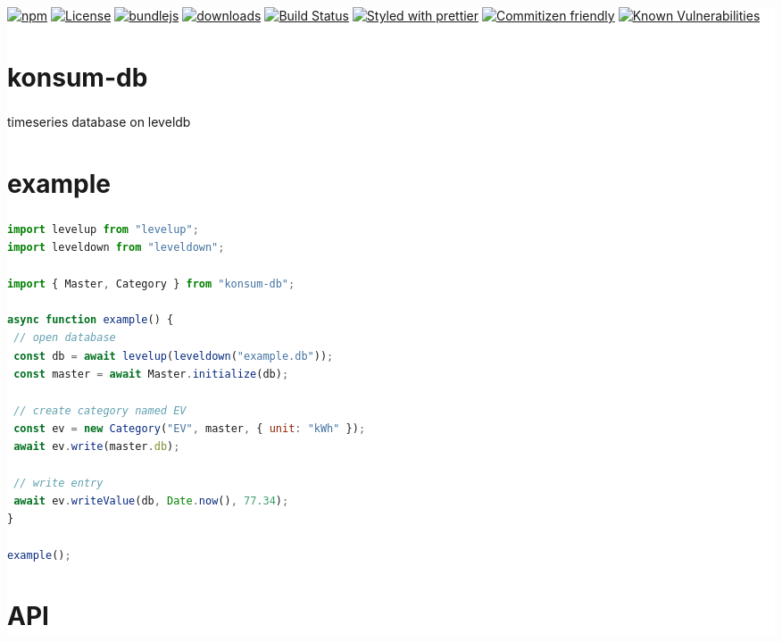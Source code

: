 [![npm](https://img.shields.io/npm/v/@konsumation/db.svg)](https://www.npmjs.com/package/@konsumation/db)
[![License](https://img.shields.io/badge/License-BSD%203--Clause-blue.svg)](https://opensource.org/licenses/BSD-3-Clause)
[![bundlejs](https://deno.bundlejs.com/?q=@konsumation/db\&badge=detailed)](https://bundlejs.com/?q=@konsumation/db)
[![downloads](http://img.shields.io/npm/dm/@konsumation/db.svg?style=flat-square)](https://npmjs.org/package/@konsumation/db)
[![Build Status](https://img.shields.io/endpoint.svg?url=https%3A%2F%2Factions-badge.atrox.dev%2Fkonsumation%2Fkonsum-db%2Fbadge\&style=flat)](https://actions-badge.atrox.dev/konsumation/konsum-db/goto)
[![Styled with prettier](https://img.shields.io/badge/styled_with-prettier-ff69b4.svg)](https://github.com/prettier/prettier)
[![Commitizen friendly](https://img.shields.io/badge/commitizen-friendly-brightgreen.svg)](http://commitizen.github.io/cz-cli/)
[![Known Vulnerabilities](https://snyk.io/test/github/konsumation/konsum-db/badge.svg)](https://snyk.io/test/github/konsumation/konsum-db)

# konsum-db

timeseries database on leveldb

# example

```js
import levelup from "levelup";
import leveldown from "leveldown";

import { Master, Category } from "konsum-db";

async function example() {
 // open database
 const db = await levelup(leveldown("example.db"));
 const master = await Master.initialize(db);

 // create category named EV
 const ev = new Category("EV", master, { unit: "kWh" });
 await ev.write(master.db);
 
 // write entry
 await ev.writeValue(db, Date.now(), 77.34);
}

example();
```

# API


